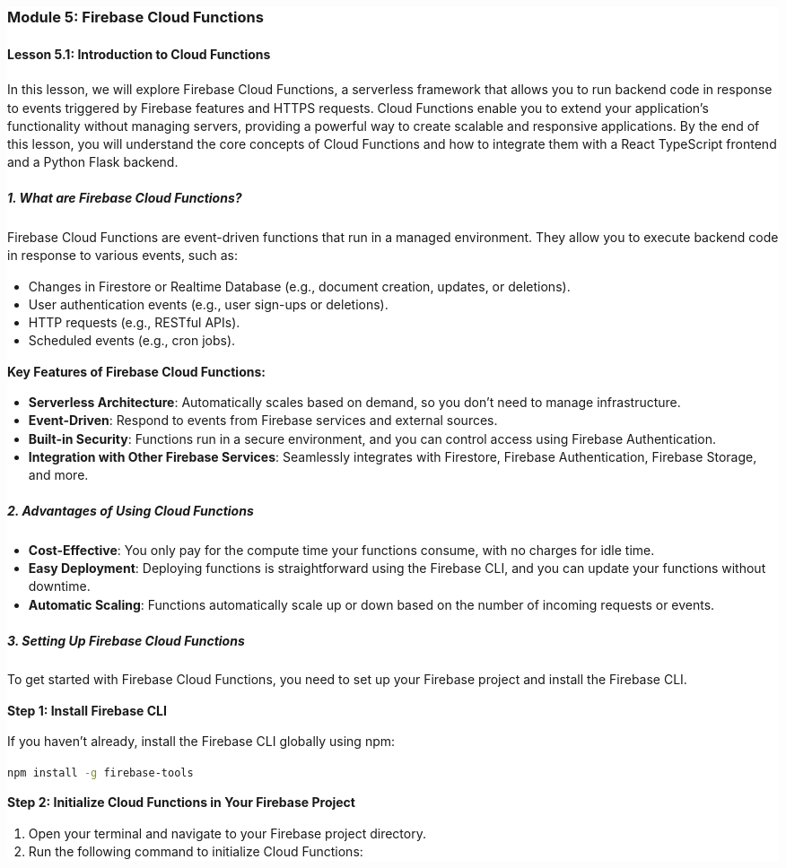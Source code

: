 ### Module 5: Firebase Cloud Functions

#### Lesson 5.1: Introduction to Cloud Functions

In this lesson, we will explore Firebase Cloud Functions, a serverless framework that allows you to run backend code in response to events triggered by Firebase features and HTTPS requests. Cloud Functions enable you to extend your application’s functionality without managing servers, providing a powerful way to create scalable and responsive applications. By the end of this lesson, you will understand the core concepts of Cloud Functions and how to integrate them with a React TypeScript frontend and a Python Flask backend.

##### 1. What are Firebase Cloud Functions?

Firebase Cloud Functions are event-driven functions that run in a managed environment. They allow you to execute backend code in response to various events, such as:

- Changes in Firestore or Realtime Database (e.g., document creation, updates, or deletions).
- User authentication events (e.g., user sign-ups or deletions).
- HTTP requests (e.g., RESTful APIs).
- Scheduled events (e.g., cron jobs).

**Key Features of Firebase Cloud Functions:**

- **Serverless Architecture**: Automatically scales based on demand, so you don’t need to manage infrastructure.
- **Event-Driven**: Respond to events from Firebase services and external sources.
- **Built-in Security**: Functions run in a secure environment, and you can control access using Firebase Authentication.
- **Integration with Other Firebase Services**: Seamlessly integrates with Firestore, Firebase Authentication, Firebase Storage, and more.

##### 2. Advantages of Using Cloud Functions

- **Cost-Effective**: You only pay for the compute time your functions consume, with no charges for idle time.
- **Easy Deployment**: Deploying functions is straightforward using the Firebase CLI, and you can update your functions without downtime.
- **Automatic Scaling**: Functions automatically scale up or down based on the number of incoming requests or events.

##### 3. Setting Up Firebase Cloud Functions

To get started with Firebase Cloud Functions, you need to set up your Firebase project and install the Firebase CLI.

**Step 1: Install Firebase CLI**

If you haven’t already, install the Firebase CLI globally using npm:

```bash
npm install -g firebase-tools
```

**Step 2: Initialize Cloud Functions in Your Firebase Project**

1. Open your terminal and navigate to your Firebase project directory.
2. Run the following command to initialize Cloud Functions:
